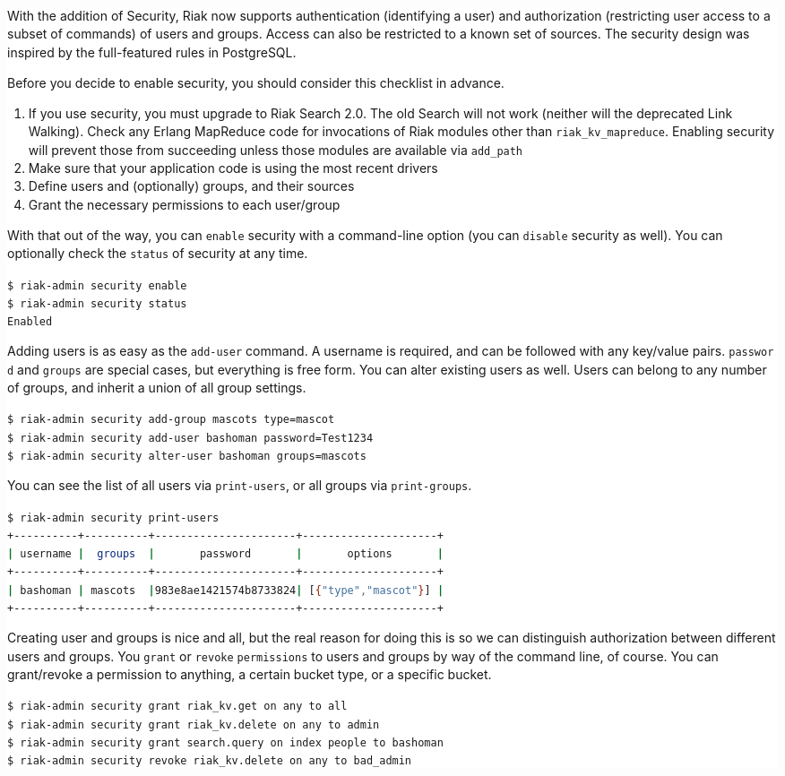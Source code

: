 With the addition of Security, Riak now supports authentication (identifying a user) and authorization (restricting user access to a subset of commands) of users and groups. Access can also be restricted to a known set of sources. The security design was inspired by the full-featured rules in PostgreSQL.

Before you decide to enable security, you should consider this checklist in advance.

1. If you use security, you must upgrade to Riak Search 2.0. The old Search will not work (neither will the deprecated Link Walking). Check any Erlang MapReduce code for invocations of Riak modules other than `riak_kv_mapreduce`. Enabling security will prevent those from succeeding unless those modules are available via `add_path`
2. Make sure that your application code is using the most recent drivers
3. Define users and (optionally) groups, and their sources
4. Grant the necessary permissions to each user/group

With that out of the way, you can `enable` security with a command-line option (you can `disable` security as well). You can optionally check the `status` of security at any time.

```bash
$ riak-admin security enable
$ riak-admin security status
Enabled
```

Adding users is as easy as the `add-user` command. A username is required, and can be followed with any key/value pairs. `password` and `groups` are special cases, but everything is free form. You can alter existing users as well. Users can belong to any number of groups, and inherit a union of all group settings.


```bash
$ riak-admin security add-group mascots type=mascot
$ riak-admin security add-user bashoman password=Test1234
$ riak-admin security alter-user bashoman groups=mascots
```

You can see the list of all users via `print-users`, or all groups via `print-groups`.

```bash
$ riak-admin security print-users
+----------+----------+----------------------+---------------------+
| username |  groups  |       password       |       options       |
+----------+----------+----------------------+---------------------+
| bashoman | mascots  |983e8ae1421574b8733824| [{"type","mascot"}] |
+----------+----------+----------------------+---------------------+
```

Creating user and groups is nice and all, but the real reason for doing this is so we can distinguish authorization between different users and groups. You `grant` or `revoke` `permissions` to users and groups by way of the command line, of course. You can grant/revoke a permission to anything, a certain bucket type, or a specific bucket.

```bash
$ riak-admin security grant riak_kv.get on any to all
$ riak-admin security grant riak_kv.delete on any to admin
$ riak-admin security grant search.query on index people to bashoman
$ riak-admin security revoke riak_kv.delete on any to bad_admin
```
